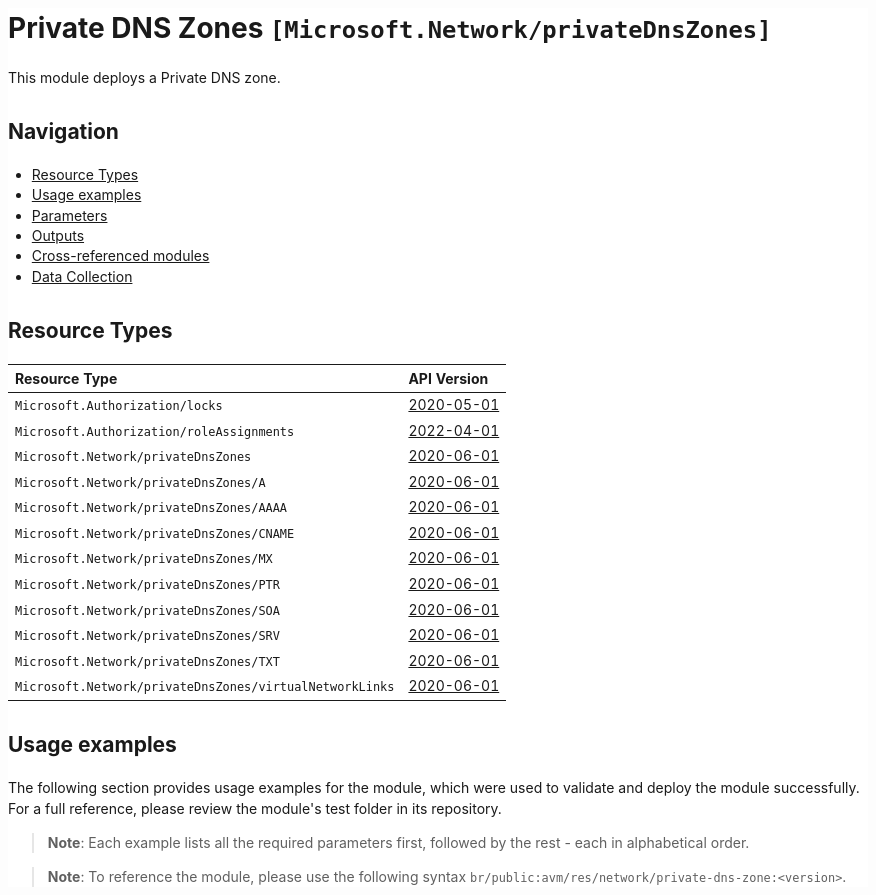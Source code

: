 # Private DNS Zones `[Microsoft.Network/privateDnsZones]`

This module deploys a Private DNS zone.

## Navigation

- [Resource Types](#Resource-Types)
- [Usage examples](#Usage-examples)
- [Parameters](#Parameters)
- [Outputs](#Outputs)
- [Cross-referenced modules](#Cross-referenced-modules)
- [Data Collection](#Data-Collection)

## Resource Types

| Resource Type | API Version |
| :-- | :-- |
| `Microsoft.Authorization/locks` | [2020-05-01](https://learn.microsoft.com/en-us/azure/templates/Microsoft.Authorization/2020-05-01/locks) |
| `Microsoft.Authorization/roleAssignments` | [2022-04-01](https://learn.microsoft.com/en-us/azure/templates/Microsoft.Authorization/2022-04-01/roleAssignments) |
| `Microsoft.Network/privateDnsZones` | [2020-06-01](https://learn.microsoft.com/en-us/azure/templates/Microsoft.Network/2020-06-01/privateDnsZones) |
| `Microsoft.Network/privateDnsZones/A` | [2020-06-01](https://learn.microsoft.com/en-us/azure/templates/Microsoft.Network/2020-06-01/privateDnsZones/A) |
| `Microsoft.Network/privateDnsZones/AAAA` | [2020-06-01](https://learn.microsoft.com/en-us/azure/templates/Microsoft.Network/2020-06-01/privateDnsZones/AAAA) |
| `Microsoft.Network/privateDnsZones/CNAME` | [2020-06-01](https://learn.microsoft.com/en-us/azure/templates/Microsoft.Network/2020-06-01/privateDnsZones/CNAME) |
| `Microsoft.Network/privateDnsZones/MX` | [2020-06-01](https://learn.microsoft.com/en-us/azure/templates/Microsoft.Network/2020-06-01/privateDnsZones/MX) |
| `Microsoft.Network/privateDnsZones/PTR` | [2020-06-01](https://learn.microsoft.com/en-us/azure/templates/Microsoft.Network/2020-06-01/privateDnsZones/PTR) |
| `Microsoft.Network/privateDnsZones/SOA` | [2020-06-01](https://learn.microsoft.com/en-us/azure/templates/Microsoft.Network/2020-06-01/privateDnsZones/SOA) |
| `Microsoft.Network/privateDnsZones/SRV` | [2020-06-01](https://learn.microsoft.com/en-us/azure/templates/Microsoft.Network/2020-06-01/privateDnsZones/SRV) |
| `Microsoft.Network/privateDnsZones/TXT` | [2020-06-01](https://learn.microsoft.com/en-us/azure/templates/Microsoft.Network/2020-06-01/privateDnsZones/TXT) |
| `Microsoft.Network/privateDnsZones/virtualNetworkLinks` | [2020-06-01](https://learn.microsoft.com/en-us/azure/templates/Microsoft.Network/2020-06-01/privateDnsZones/virtualNetworkLinks) |

## Usage examples

The following section provides usage examples for the module, which were used to validate and deploy the module successfully. For a full reference, please review the module's test folder in its repository.

>**Note**: Each example lists all the required parameters first, followed by the rest - each in alphabetical order.

>**Note**: To reference the module, please use the following syntax `br/public:avm/res/network/private-dns-zone:<version>`.
